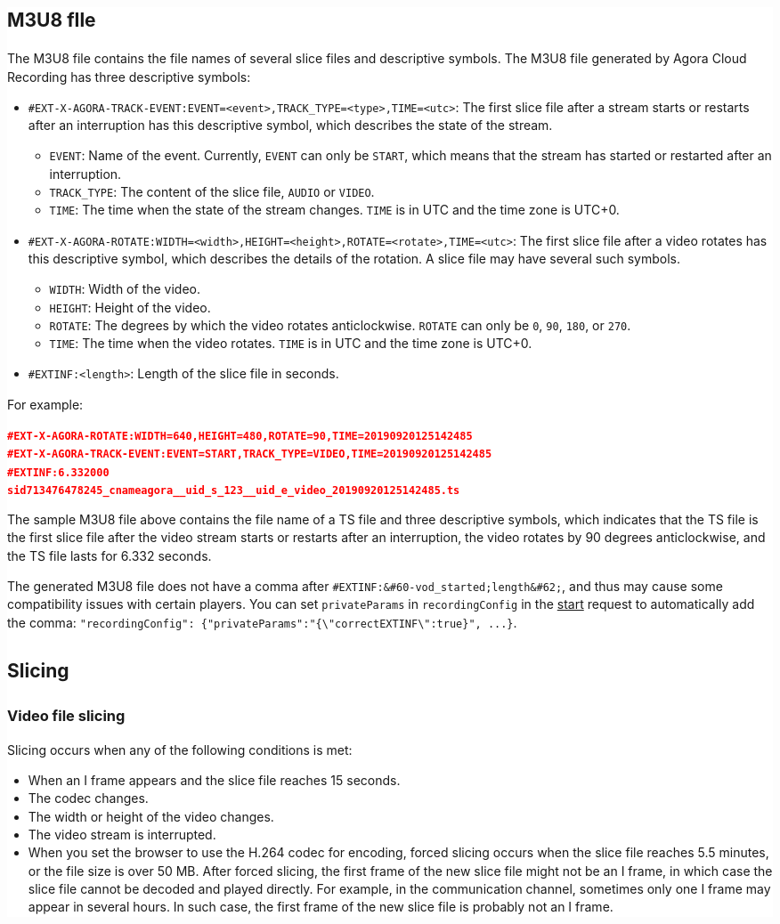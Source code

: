 ## M3U8 fIle

The M3U8 file contains the file names of several slice files and descriptive symbols. The M3U8 file generated by Agora Cloud Recording has three descriptive symbols:

- `#EXT-X-AGORA-TRACK-EVENT:EVENT=<event>,TRACK_TYPE=<type>,TIME=<utc>`: The first slice file after a stream starts or restarts after an interruption has this descriptive symbol, which describes the state of the stream.
  - `EVENT`: Name of the event. Currently, `EVENT` can only be `START`, which means that the stream has started or restarted after an interruption.
  - `TRACK_TYPE`: The content of the slice file, `AUDIO` or `VIDEO`.
  - `TIME`: The time when the state of the stream changes. `TIME` is in UTC and the time zone is UTC+0.

- `#EXT-X-AGORA-ROTATE:WIDTH=<width>,HEIGHT=<height>,ROTATE=<rotate>,TIME=<utc>`: The first slice file after a video rotates has this descriptive symbol, which describes the details of the rotation. A slice file may have several such symbols.
  - `WIDTH`: Width of the video.
  - `HEIGHT`: Height of the video.
  - `ROTATE`: The degrees by which the video rotates anticlockwise. `ROTATE` can only be `0`, `90`, `180`, or `270`.
  - `TIME`: The time when the video rotates. `TIME` is in UTC and the time zone is UTC+0.

- `#EXTINF:<length>`: Length of the slice file in seconds.

For example:

```json
#EXT-X-AGORA-ROTATE:WIDTH=640,HEIGHT=480,ROTATE=90,TIME=20190920125142485
#EXT-X-AGORA-TRACK-EVENT:EVENT=START,TRACK_TYPE=VIDEO,TIME=20190920125142485
#EXTINF:6.332000
sid713476478245_cnameagora__uid_s_123__uid_e_video_20190920125142485.ts
```

The sample M3U8 file above contains the file name of a TS file and three descriptive symbols, which indicates that the TS file is the first slice file after the video stream starts or restarts after an interruption, the video rotates by 90 degrees anticlockwise, and the TS file lasts for 6.332 seconds.

The generated M3U8 file does not have a comma after `#EXTINF:&#60-vod_started;length&#62;`, and thus may cause some compatibility issues with certain players. You can set `privateParams` in `recordingConfig` in the [start](../reference/restful-api#start) request to automatically add the comma: `"recordingConfig": {"privateParams":"{\"correctEXTINF\":true}", ...}`.

## Slicing

### Video file slicing

Slicing occurs when any of the following conditions is met:

- When an I frame appears and the slice file reaches 15 seconds.
- The codec changes.
- The width or height of the video changes.
- The video stream is interrupted.
- When you set the browser to use the H.264 codec for encoding, forced slicing occurs when the slice file reaches 5.5 minutes, or the file size is over 50 MB. After forced slicing, the first frame of the new slice file might not be an I frame, in which case the slice file cannot be decoded and played directly. For example, in the communication channel, sometimes only one I frame may appear in several hours. In such case, the first frame of the new slice file is probably not an I frame.
